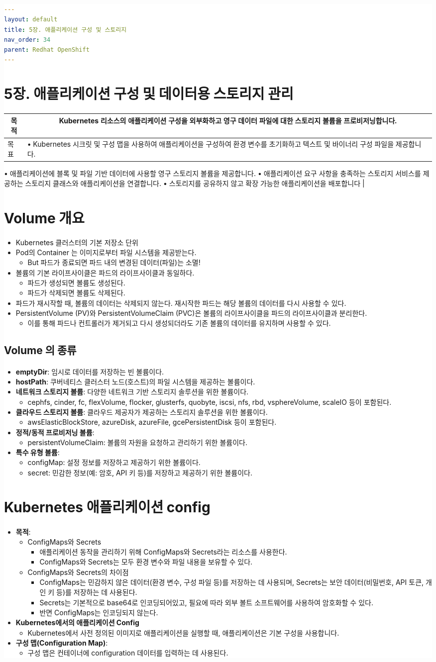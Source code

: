 ```yaml
---
layout: default
title: 5장. 애플리케이션 구성 및 스토리지
nav_order: 34
parent: Redhat OpenShift
---
```


# 5장. 애플리케이션 구성 및 데이터용 스토리지 관리

| 목적 | Kubernetes 리소스의 애플리케이션 구성을 외부화하고 영구 데이터 파일에 대한 스토리지 볼륨을 프로비저닝합니다. |
| --- | --- |
| 목표 | • Kubernetes 시크릿 및 구성 맵을 사용하여 애플리케이션을 구성하여 환경 변수를 초기화하고 텍스트 및 바이너리 구성 파일을 제공합니다.
• 애플리케이션에 블록 및 파일 기반 데이터에 사용할 영구 스토리지 볼륨을 제공합니다.
• 애플리케이션 요구 사항을 충족하는 스토리지 서비스를 제공하는 스토리지 클래스와 애플리케이션을 연결합니다.
• 스토리지를 공유하지 않고 확장 가능한 애플리케이션을 배포합니다 |

# Volume 개요

- Kubernetes 클러스터의 기본 저장소 단위
- Pod의 Container 는 이미지로부터 파일 시스템을 제공받는다.
    - But 파드가 종료되면 파드 내의 변경된 데이터(파일)는 소멸!
- 볼륨의 기본 라이프사이클은 파드의 라이프사이클과 동일하다.
    - 파드가 생성되면 볼륨도 생성된다.
    - 파드가 삭제되면 볼륨도 삭제된다.
- 파드가 재시작할 때, 볼륨의 데이터는 삭제되지 않는다. 재시작한 파드는 해당 볼륨의 데이터를 다시 사용할 수 있다.
- PersistentVolume (PV)와 PersistentVolumeClaim (PVC)은 볼륨의 라이프사이클을 파드의 라이프사이클과 분리한다.
    - 이를 통해 파드나 컨트롤러가 제거되고 다시 생성되더라도 기존 볼륨의 데이터를 유지하며 사용할 수 있다.

## Volume 의 종류

- **emptyDir**: 임시로 데이터를 저장하는 빈 볼륨이다.
- **hostPath**: 쿠버네티스 클러스터 노드(호스트)의 파일 시스템을 제공하는 볼륨이다.
- **네트워크 스토리지 볼륨**: 다양한 네트워크 기반 스토리지 솔루션을 위한 볼륨이다.
    - cephfs, cinder, fc, flexVolume, flocker, glusterfs, quobyte, iscsi, nfs, rbd, vsphereVolume, scaleIO 등이 포함된다.
- **클라우드 스토리지 볼륨**: 클라우드 제공자가 제공하는 스토리지 솔루션을 위한 볼륨이다.
    - awsElasticBlockStore, azureDisk, azureFile, gcePersistentDisk 등이 포함된다.
- **정적/동적 프로비저닝 볼륨**:
    - persistentVolumeClaim: 볼륨의 자원을 요청하고 관리하기 위한 볼륨이다.
- **특수 유형 볼륨**:
    - configMap: 설정 정보를 저장하고 제공하기 위한 볼륨이다.
    - secret: 민감한 정보(예: 암호, API 키 등)를 저장하고 제공하기 위한 볼륨이다.

# **Kubernetes 애플리케이션 config**

- **목적**:
    - ConfigMaps와 Secrets
        - 애플리케이션 동작을 관리하기 위해 ConfigMaps와 Secrets라는 리소스를 사용한다.
        - ConfigMaps와 Secrets는 모두 환경 변수와 파일 내용을 보유할 수 있다.
    - ConfigMaps와 Secrets의 차이점
        - ConfigMaps는 민감하지 않은 데이터(환경 변수, 구성 파일 등)를 저장하는 데 사용되며, Secrets는 보안 데이터(비밀번호, API 토큰, 개인 키 등)를 저장하는 데 사용된다.
        - Secrets는 기본적으로 base64로 인코딩되어있고, 필요에 따라 외부 볼트 소프트웨어를 사용하여 암호화할 수 있다.
        - 반면 ConfigMaps는 인코딩되지 않는다.
- **Kubernetes에서의 애플리케이션 Config**
    - Kubernetes에서 사전 정의된 이미지로 애플리케이션을 실행할 때, 애플리케이션은 기본 구성을 사용합니다.
- **구성 맵(Configuration Map)**:
    - 구성 맵은 컨테이너에 configuration 데이터를 입력하는 데 사용된다.